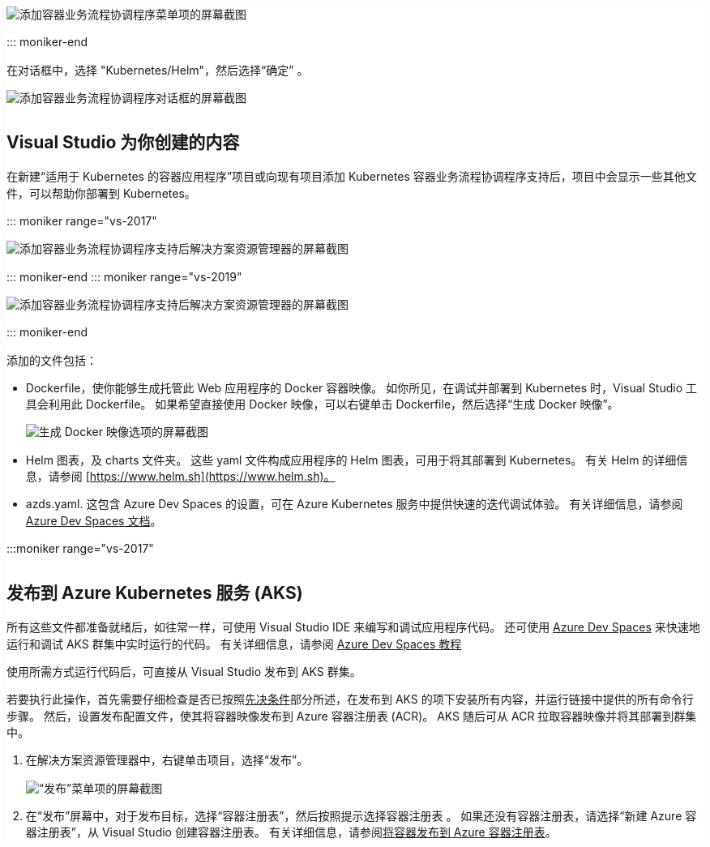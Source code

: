 ![添加容器业务流程协调程序菜单项的屏幕截图](media/tutorial-kubernetes-tools/vs-2019/k8s-tools-add-container-orchestrator-2019.png)

::: moniker-end

在对话框中，选择 "Kubernetes/Helm"，然后选择“确定” 。

![添加容器业务流程协调程序对话框的屏幕截图](media/tutorial-kubernetes-tools/k8s-tools-add-container-orchestrator-dialog-box.PNG)

## <a name="what-visual-studio-creates-for-you"></a>Visual Studio 为你创建的内容

在新建“适用于 Kubernetes 的容器应用程序”项目或向现有项目添加 Kubernetes 容器业务流程协调程序支持后，项目中会显示一些其他文件，可以帮助你部署到 Kubernetes。

::: moniker range="vs-2017"

![添加容器业务流程协调程序支持后解决方案资源管理器的屏幕截图](media/tutorial-kubernetes-tools/k8s-tools-solution-explorer.png)

::: moniker-end
::: moniker range="vs-2019"

![添加容器业务流程协调程序支持后解决方案资源管理器的屏幕截图](media/tutorial-kubernetes-tools/vs-2019/k8s-tools-solution-explorer-2019.png)

::: moniker-end

添加的文件包括：

- Dockerfile，使你能够生成托管此 Web 应用程序的 Docker 容器映像。 如你所见，在调试并部署到 Kubernetes 时，Visual Studio 工具会利用此 Dockerfile。 如果希望直接使用 Docker 映像，可以右键单击 Dockerfile，然后选择“生成 Docker 映像”。

   ![生成 Docker 映像选项的屏幕截图](media/tutorial-kubernetes-tools/k8s-tools-build-docker-image.png)

- Helm 图表，及 charts 文件夹。 这些 yaml 文件构成应用程序的 Helm 图表，可用于将其部署到 Kubernetes。 有关 Helm 的详细信息，请参阅 [https://www.helm.sh](https://www.helm.sh)。

- azds.yaml. 这包含 Azure Dev Spaces 的设置，可在 Azure Kubernetes 服务中提供快速的迭代调试体验。 有关详细信息，请参阅 [Azure Dev Spaces 文档](/azure/dev-spaces/azure-dev-spaces)。

:::moniker range="vs-2017"

## <a name="publish-to-azure-kubernetes-service-aks"></a>发布到 Azure Kubernetes 服务 (AKS)

所有这些文件都准备就绪后，如往常一样，可使用 Visual Studio IDE 来编写和调试应用程序代码。 还可使用 [Azure Dev Spaces](/azure/dev-spaces/) 来快速地运行和调试 AKS 群集中实时运行的代码。 有关详细信息，请参阅 [Azure Dev Spaces 教程](/azure/dev-spaces/get-started-netcore-visualstudio)

使用所需方式运行代码后，可直接从 Visual Studio 发布到 AKS 群集。

若要执行此操作，首先需要仔细检查是否已按照[先决条件](#prerequisites)部分所述，在发布到 AKS 的项下安装所有内容，并运行链接中提供的所有命令行步骤。 然后，设置发布配置文件，使其将容器映像发布到 Azure 容器注册表 (ACR)。 AKS 随后可从 ACR 拉取容器映像并将其部署到群集中。

1. 在解决方案资源管理器中，右键单击项目，选择“发布”。

   ![“发布”菜单项的屏幕截图](media/tutorial-kubernetes-tools/k8s-tools-publish-project.png)

2. 在“发布”屏幕中，对于发布目标，选择“容器注册表”，然后按照提示选择容器注册表 。 如果还没有容器注册表，请选择“新建 Azure 容器注册表”，从 Visual Studio 创建容器注册表。 有关详细信息，请参阅[将容器发布到 Azure 容器注册表](hosting-web-apps-in-docker.md)。
